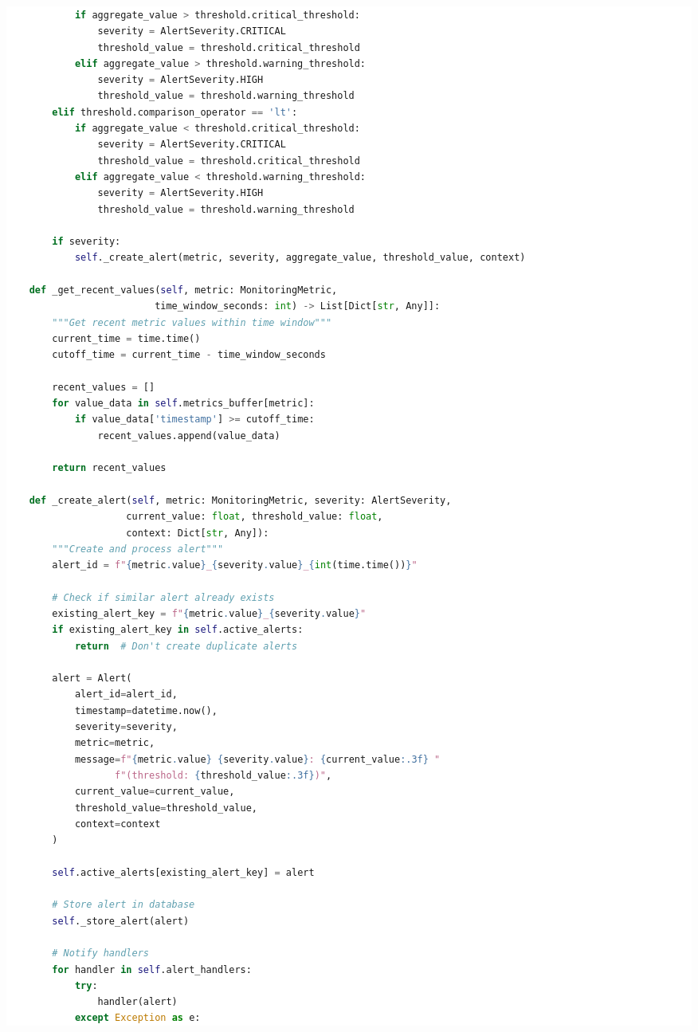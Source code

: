 ```python
            if aggregate_value > threshold.critical_threshold:
                severity = AlertSeverity.CRITICAL
                threshold_value = threshold.critical_threshold
            elif aggregate_value > threshold.warning_threshold:
                severity = AlertSeverity.HIGH
                threshold_value = threshold.warning_threshold
        elif threshold.comparison_operator == 'lt':
            if aggregate_value < threshold.critical_threshold:
                severity = AlertSeverity.CRITICAL
                threshold_value = threshold.critical_threshold
            elif aggregate_value < threshold.warning_threshold:
                severity = AlertSeverity.HIGH
                threshold_value = threshold.warning_threshold
        
        if severity:
            self._create_alert(metric, severity, aggregate_value, threshold_value, context)
    
    def _get_recent_values(self, metric: MonitoringMetric, 
                          time_window_seconds: int) -> List[Dict[str, Any]]:
        """Get recent metric values within time window"""
        current_time = time.time()
        cutoff_time = current_time - time_window_seconds
        
        recent_values = []
        for value_data in self.metrics_buffer[metric]:
            if value_data['timestamp'] >= cutoff_time:
                recent_values.append(value_data)
        
        return recent_values
    
    def _create_alert(self, metric: MonitoringMetric, severity: AlertSeverity,
                     current_value: float, threshold_value: float,
                     context: Dict[str, Any]):
        """Create and process alert"""
        alert_id = f"{metric.value}_{severity.value}_{int(time.time())}"
        
        # Check if similar alert already exists
        existing_alert_key = f"{metric.value}_{severity.value}"
        if existing_alert_key in self.active_alerts:
            return  # Don't create duplicate alerts
        
        alert = Alert(
            alert_id=alert_id,
            timestamp=datetime.now(),
            severity=severity,
            metric=metric,
            message=f"{metric.value} {severity.value}: {current_value:.3f} "
                   f"(threshold: {threshold_value:.3f})",
            current_value=current_value,
            threshold_value=threshold_value,
            context=context
        )
        
        self.active_alerts[existing_alert_key] = alert
        
        # Store alert in database
        self._store_alert(alert)
        
        # Notify handlers
        for handler in self.alert_handlers:
            try:
                handler(alert)
            except Exception as e:
```